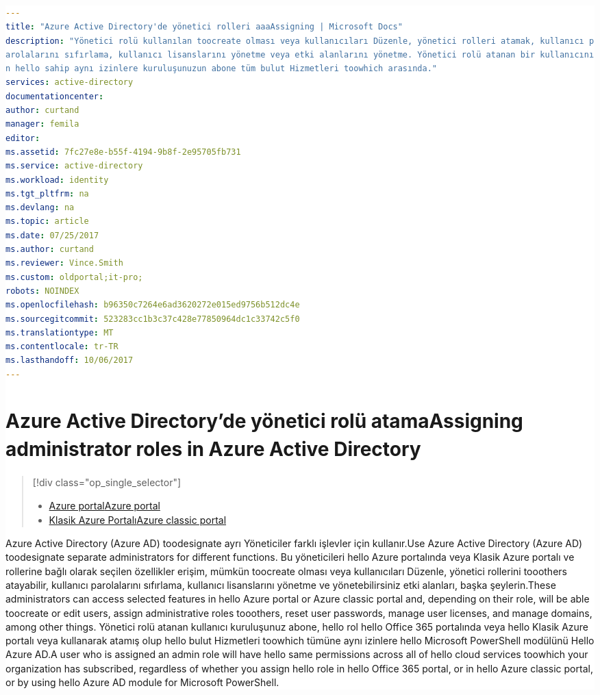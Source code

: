 ```yaml
---
title: "Azure Active Directory'de yönetici rolleri aaaAssigning | Microsoft Docs"
description: "Yönetici rolü kullanılan toocreate olması veya kullanıcıları Düzenle, yönetici rolleri atamak, kullanıcı parolalarını sıfırlama, kullanıcı lisanslarını yönetme veya etki alanlarını yönetme. Yönetici rolü atanan bir kullanıcının hello sahip aynı izinlere kuruluşunuzun abone tüm bulut Hizmetleri toowhich arasında."
services: active-directory
documentationcenter: 
author: curtand
manager: femila
editor: 
ms.assetid: 7fc27e8e-b55f-4194-9b8f-2e95705fb731
ms.service: active-directory
ms.workload: identity
ms.tgt_pltfrm: na
ms.devlang: na
ms.topic: article
ms.date: 07/25/2017
ms.author: curtand
ms.reviewer: Vince.Smith
ms.custom: oldportal;it-pro;
robots: NOINDEX
ms.openlocfilehash: b96350c7264e6ad3620272e015ed9756b512dc4e
ms.sourcegitcommit: 523283cc1b3c37c428e77850964dc1c33742c5f0
ms.translationtype: MT
ms.contentlocale: tr-TR
ms.lasthandoff: 10/06/2017
---
```

# <a name="assigning-administrator-roles-in-azure-active-directory"></a><span data-ttu-id="b1880-104">Azure Active Directory’de yönetici rolü atama</span><span class="sxs-lookup"><span data-stu-id="b1880-104">Assigning administrator roles in Azure Active Directory</span></span>
> [!div class="op_single_selector"]
> * [<span data-ttu-id="b1880-105">Azure portal</span><span class="sxs-lookup"><span data-stu-id="b1880-105">Azure portal</span></span>]()
> * [<span data-ttu-id="b1880-106">Klasik Azure Portalı</span><span class="sxs-lookup"><span data-stu-id="b1880-106">Azure classic portal</span></span>](active-directory-assign-admin-roles.md)
>
>

<span data-ttu-id="b1880-107">Azure Active Directory (Azure AD) toodesignate ayrı Yöneticiler farklı işlevler için kullanır.</span><span class="sxs-lookup"><span data-stu-id="b1880-107">Use Azure Active Directory (Azure AD) toodesignate separate administrators for different functions.</span></span> <span data-ttu-id="b1880-108">Bu yöneticileri hello Azure portalında veya Klasik Azure portalı ve rollerine bağlı olarak seçilen özellikler erişim, mümkün toocreate olması veya kullanıcıları Düzenle, yönetici rollerini tooothers atayabilir, kullanıcı parolalarını sıfırlama, kullanıcı lisanslarını yönetme ve yönetebilirsiniz etki alanları, başka şeylerin.</span><span class="sxs-lookup"><span data-stu-id="b1880-108">These administrators can access selected features in hello Azure portal or Azure classic portal and, depending on their role, will be able toocreate or edit users, assign administrative roles tooothers, reset user passwords, manage user licenses, and manage domains, among other things.</span></span> <span data-ttu-id="b1880-109">Yönetici rolü atanan kullanıcı kuruluşunuz abone, hello rol hello Office 365 portalında veya hello Klasik Azure portalı veya kullanarak atamış olup hello bulut Hizmetleri toowhich tümüne aynı izinlere hello Microsoft PowerShell modülünü Hello Azure AD.</span><span class="sxs-lookup"><span data-stu-id="b1880-109">A user who is assigned an admin role will have hello same permissions across all of hello cloud services toowhich your organization has subscribed, regardless of whether you assign hello role in hello Office 365 portal, or in hello Azure classic portal, or by using hello Azure AD module for Microsoft PowerShell.</span></span>
